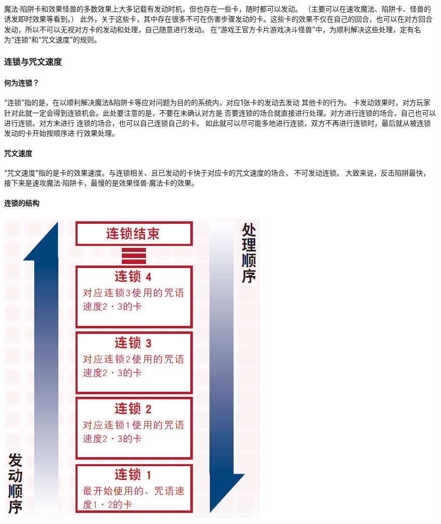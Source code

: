 魔法·陷阱卡和效果怪兽的多数效果上大多记载有发动时机，但也存在一些卡，随时都可以发动。
（主要可以在速攻魔法、陷阱卡、怪兽的诱发即时效果等看到。）
此外，关于这些卡，其中存在很多不可在伤害步骤发动的卡。这些卡的效果不仅在自己的回合，也可以在对方回合发动，所以不可以无视对方卡的发动和处理，自己随意进行发动。
在“游戏王官方卡片游戏决斗怪兽”中，为顺利解决这些处理，定有名为“连锁”和“咒文速度”的规则。

### 连锁与咒文速度

#### 何为连锁？

“连锁”指的是，在以顺利解决魔法&陷阱卡等应对问题为目的的系统内，对应1张卡的发动去发动
其他卡的行为。
卡发动效果时，对方玩家针对此就一定会得到连锁机会。此处要注意的是，不要在未确认对方是
否要连锁的场合就直接进行处理。对方进行连锁的场合，自己也可以进行连锁。对方未进行
连锁的场合，也可以自己连锁自己的卡。
如此就可以尽可能多地进行连锁，双方不再进行连锁时，最后就从被连锁发动的卡开始按顺序进
行效果处理。

#### 咒文速度

“咒文速度”指的是卡的效果速度。与连锁相关、且已发动的卡快于对应卡的咒文速度的场合，
不可发动连锁。
大致来说，反击陷阱最快，接下来是速攻魔法·陷阱卡，最慢的是效果怪兽·魔法卡的效果。

#### 连锁的结构

![连锁](Pics/38.png)
